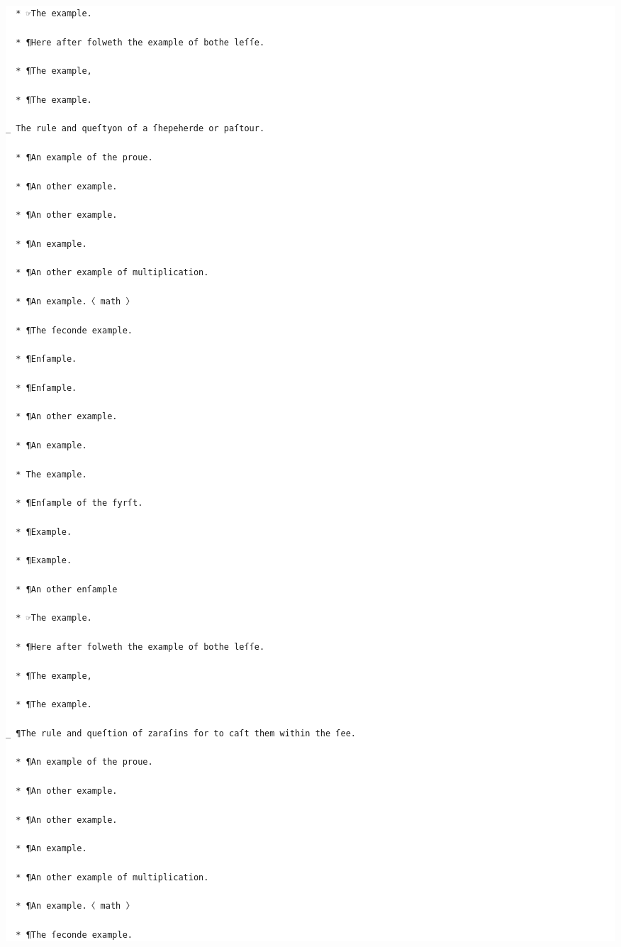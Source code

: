       * ☞The example.

      * ¶Here after folweth the example of bothe leſſe.

      * ¶The example,

      * ¶The example.

    _ The rule and queſtyon of a ſhepeherde or paſtour.

      * ¶An example of the proue.

      * ¶An other example.

      * ¶An other example.

      * ¶An example.

      * ¶An other example of multiplication.

      * ¶An example.〈 math 〉

      * ¶The ſeconde example.

      * ¶Enſample.

      * ¶Enſample.

      * ¶An other example.

      * ¶An example.

      * The example.

      * ¶Enſample of the fyrſt.

      * ¶Example.

      * ¶Example.

      * ¶An other enſample

      * ☞The example.

      * ¶Here after folweth the example of bothe leſſe.

      * ¶The example,

      * ¶The example.

    _ ¶The rule and queſtion of zaraſins for to caſt them within the ſee.

      * ¶An example of the proue.

      * ¶An other example.

      * ¶An other example.

      * ¶An example.

      * ¶An other example of multiplication.

      * ¶An example.〈 math 〉

      * ¶The ſeconde example.
